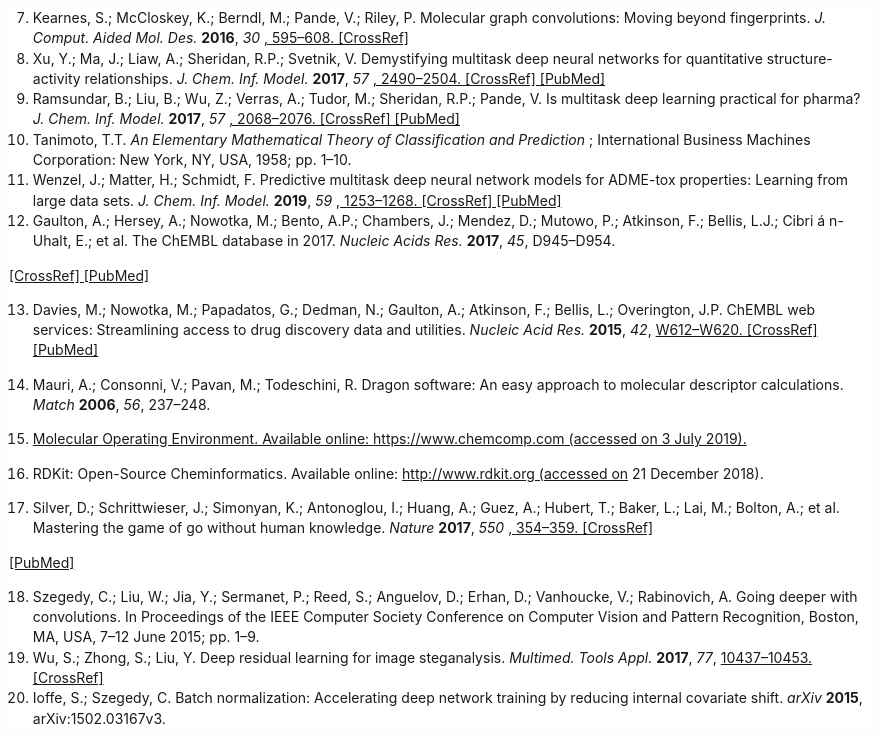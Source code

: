 7. Kearnes, S.; McCloskey, K.; Berndl, M.; Pande, V.; Riley, P. Molecular graph convolutions: Moving beyond
fingerprints. _J. Comput. Aided Mol. Des._ **2016**, _30_ [, 595–608. [CrossRef]](http://dx.doi.org/10.1007/s10822-016-9938-8)
8. Xu, Y.; Ma, J.; Liaw, A.; Sheridan, R.P.; Svetnik, V. Demystifying multitask deep neural networks for
quantitative structure-activity relationships. _J. Chem. Inf. Model._ **2017**, _57_ [, 2490–2504. [CrossRef] [PubMed]](http://dx.doi.org/10.1021/acs.jcim.7b00087)
9. Ramsundar, B.; Liu, B.; Wu, Z.; Verras, A.; Tudor, M.; Sheridan, R.P.; Pande, V. Is multitask deep learning
practical for pharma? _J. Chem. Inf. Model._ **2017**, _57_ [, 2068–2076. [CrossRef] [PubMed]](http://dx.doi.org/10.1021/acs.jcim.7b00146)
10. Tanimoto, T.T. _An Elementary Mathematical Theory of Classification and Prediction_ ; International Business
Machines Corporation: New York, NY, USA, 1958; pp. 1–10.
11. Wenzel, J.; Matter, H.; Schmidt, F. Predictive multitask deep neural network models for ADME-tox properties:
Learning from large data sets. _J. Chem. Inf. Model._ **2019**, _59_ [, 1253–1268. [CrossRef] [PubMed]](http://dx.doi.org/10.1021/acs.jcim.8b00785)
12. Gaulton, A.; Hersey, A.; Nowotka, M.; Bento, A.P.; Chambers, J.; Mendez, D.; Mutowo, P.; Atkinson, F.;
Bellis, L.J.; Cibri á n-Uhalt, E.; et al. The ChEMBL database in 2017. _Nucleic Acids Res._ **2017**, _45_, D945–D954.

[[CrossRef] [PubMed]](http://dx.doi.org/10.1093/nar/gkw1074)

13. Davies, M.; Nowotka, M.; Papadatos, G.; Dedman, N.; Gaulton, A.; Atkinson, F.; Bellis, L.; Overington, J.P.
ChEMBL web services: Streamlining access to drug discovery data and utilities. _Nucleic Acid Res._ **2015**, _42_,
[W612–W620. [CrossRef] [PubMed]](http://dx.doi.org/10.1093/nar/gkv352)

14. Mauri, A.; Consonni, V.; Pavan, M.; Todeschini, R. Dragon software: An easy approach to molecular
descriptor calculations. _Match_ **2006**, _56_, 237–248.
15. [Molecular Operating Environment. Available online: https://www.chemcomp.com (accessed on 3 July 2019).](https://www.chemcomp.com)
16. RDKit: Open-Source Cheminformatics. Available online: [http://www.rdkit.org (accessed on](http://www.rdkit.org)
21 December 2018).
17. Silver, D.; Schrittwieser, J.; Simonyan, K.; Antonoglou, I.; Huang, A.; Guez, A.; Hubert, T.; Baker, L.; Lai, M.;
Bolton, A.; et al. Mastering the game of go without human knowledge. _Nature_ **2017**, _550_ [, 354–359. [CrossRef]](http://dx.doi.org/10.1038/nature24270)

[[PubMed]](http://www.ncbi.nlm.nih.gov/pubmed/29052630)

18. Szegedy, C.; Liu, W.; Jia, Y.; Sermanet, P.; Reed, S.; Anguelov, D.; Erhan, D.; Vanhoucke, V.; Rabinovich, A.
Going deeper with convolutions. In Proceedings of the IEEE Computer Society Conference on Computer
Vision and Pattern Recognition, Boston, MA, USA, 7–12 June 2015; pp. 1–9.
19. Wu, S.; Zhong, S.; Liu, Y. Deep residual learning for image steganalysis. _Multimed. Tools Appl._ **2017**, _77_,
[10437–10453. [CrossRef]](http://dx.doi.org/10.1007/s11042-017-4440-4)
20. Ioffe, S.; Szegedy, C. Batch normalization: Accelerating deep network training by reducing internal covariate
shift. _arXiv_ **2015**, arXiv:1502.03167v3.
